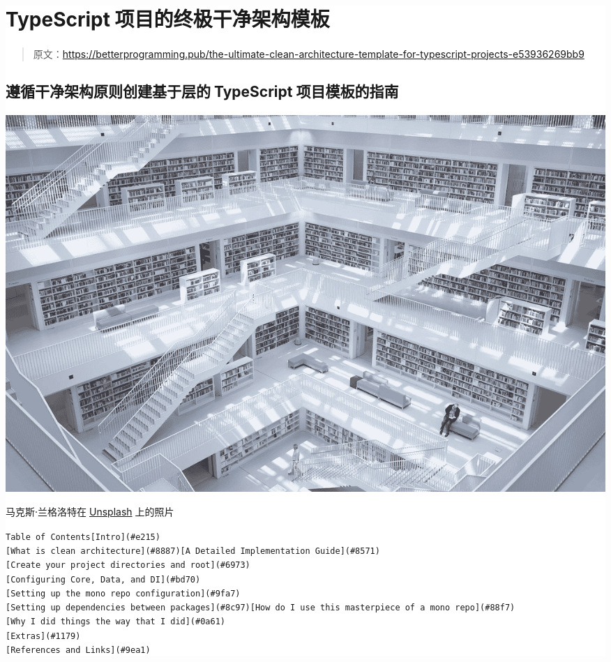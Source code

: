 # TypeScript 项目的终极干净架构模板

> 原文：<https://betterprogramming.pub/the-ultimate-clean-architecture-template-for-typescript-projects-e53936269bb9>

## 遵循干净架构原则创建基于层的 TypeScript 项目模板的指南

![](img/dbd144ebc67749d3502e320e1b615621.png)

马克斯·兰格洛特在 [Unsplash](https://unsplash.com?utm_source=medium&utm_medium=referral) 上的照片

```
Table of Contents[Intro](#e215)
[What is clean architecture](#8887)[A Detailed Implementation Guide](#8571)
[Create your project directories and root](#6973)
[Configuring Core, Data, and DI](#bd70)
[Setting up the mono repo configuration](#9fa7)
[Setting up dependencies between packages](#8c97)[How do I use this masterpiece of a mono repo](#88f7)
[Why I did things the way that I did](#0a61)
[Extras](#1179)
[References and Links](#9ea1)
```
